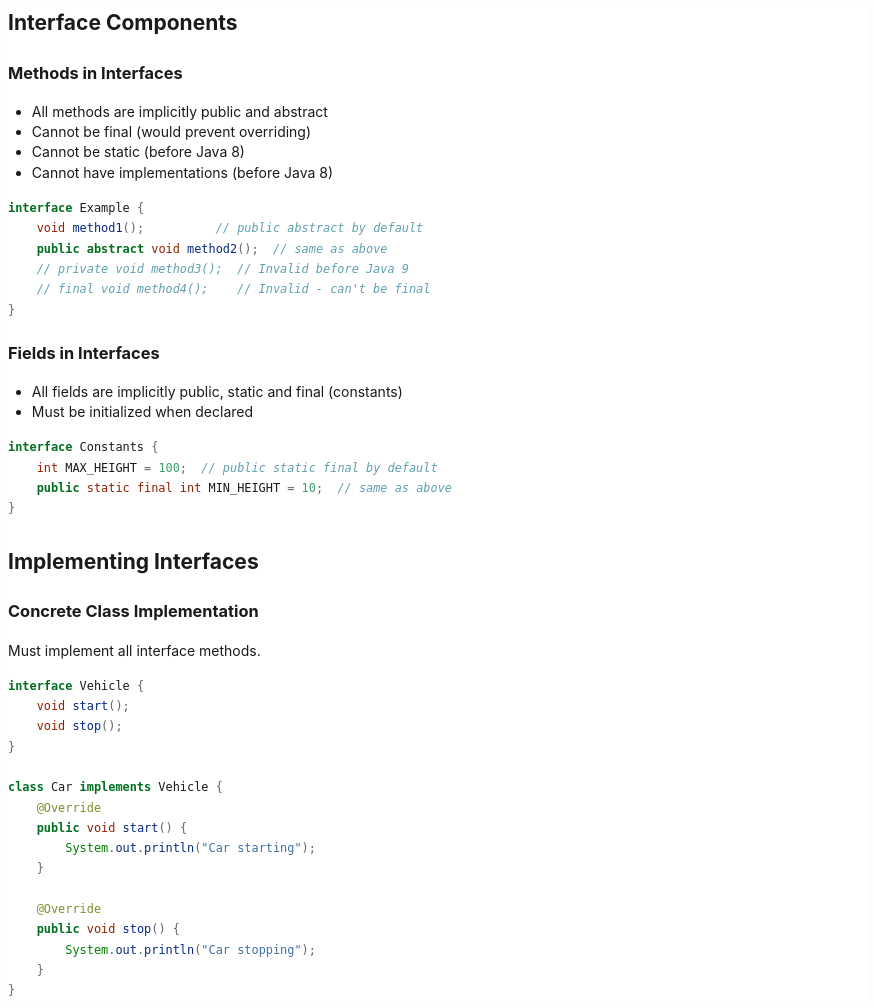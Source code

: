 ## Interface Components

### Methods in Interfaces
- All methods are implicitly public and abstract
- Cannot be final (would prevent overriding)
- Cannot be static (before Java 8)
- Cannot have implementations (before Java 8)

```java
interface Example {
    void method1();          // public abstract by default
    public abstract void method2();  // same as above
    // private void method3();  // Invalid before Java 9
    // final void method4();    // Invalid - can't be final
}
```

### Fields in Interfaces
- All fields are implicitly public, static and final (constants)
- Must be initialized when declared

```java
interface Constants {
    int MAX_HEIGHT = 100;  // public static final by default
    public static final int MIN_HEIGHT = 10;  // same as above
}
```

## Implementing Interfaces

### Concrete Class Implementation
Must implement all interface methods.

```java
interface Vehicle {
    void start();
    void stop();
}

class Car implements Vehicle {
    @Override
    public void start() {
        System.out.println("Car starting");
    }
    
    @Override
    public void stop() {
        System.out.println("Car stopping");
    }
}
```
